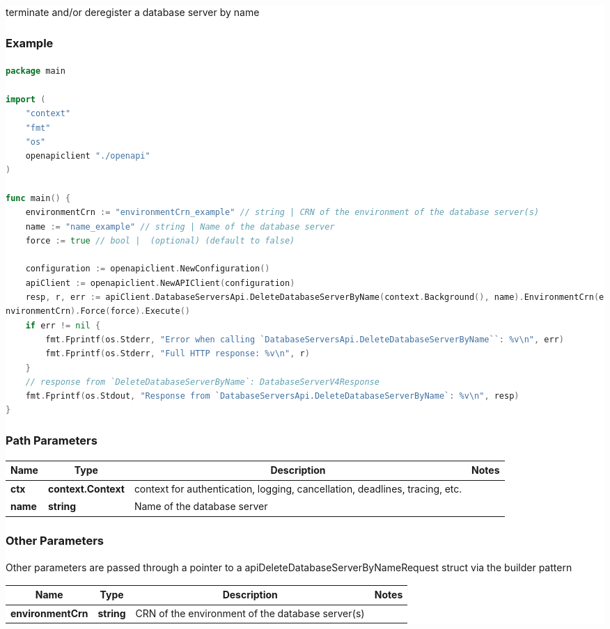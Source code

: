 terminate and/or deregister a database server by name



### Example

```go
package main

import (
    "context"
    "fmt"
    "os"
    openapiclient "./openapi"
)

func main() {
    environmentCrn := "environmentCrn_example" // string | CRN of the environment of the database server(s)
    name := "name_example" // string | Name of the database server
    force := true // bool |  (optional) (default to false)

    configuration := openapiclient.NewConfiguration()
    apiClient := openapiclient.NewAPIClient(configuration)
    resp, r, err := apiClient.DatabaseServersApi.DeleteDatabaseServerByName(context.Background(), name).EnvironmentCrn(environmentCrn).Force(force).Execute()
    if err != nil {
        fmt.Fprintf(os.Stderr, "Error when calling `DatabaseServersApi.DeleteDatabaseServerByName``: %v\n", err)
        fmt.Fprintf(os.Stderr, "Full HTTP response: %v\n", r)
    }
    // response from `DeleteDatabaseServerByName`: DatabaseServerV4Response
    fmt.Fprintf(os.Stdout, "Response from `DatabaseServersApi.DeleteDatabaseServerByName`: %v\n", resp)
}
```

### Path Parameters


Name | Type | Description  | Notes
------------- | ------------- | ------------- | -------------
**ctx** | **context.Context** | context for authentication, logging, cancellation, deadlines, tracing, etc.
**name** | **string** | Name of the database server | 

### Other Parameters

Other parameters are passed through a pointer to a apiDeleteDatabaseServerByNameRequest struct via the builder pattern


Name | Type | Description  | Notes
------------- | ------------- | ------------- | -------------
 **environmentCrn** | **string** | CRN of the environment of the database server(s) | 
